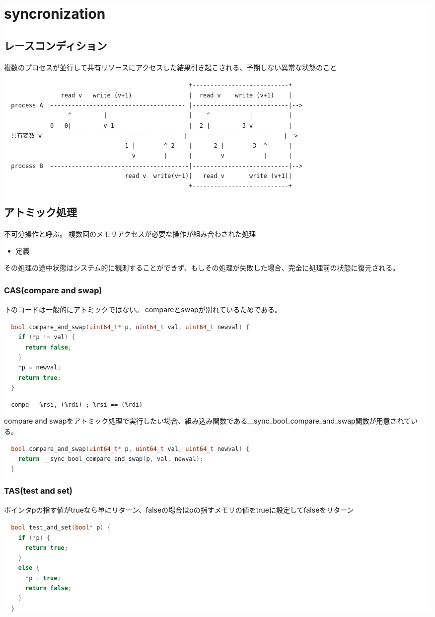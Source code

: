 


# syncronization 
## レースコンディション 
複数のプロセスが並行して共有リソースにアクセスした結果引き起こされる、予期しない異常な状態のこと
```
                                                    +---------------------------+
                read v   write (v+1)                |  read v    write (v+1)    |
  process A  -------------------------------------- |---------------------------|-->
                  ^         |                       |    ^           |          |
             0   0|         v 1                     |  2 |         3 v          |
  共有変数 v -------------------------------------- |---------------------------|-->
                                  1 |        ^ 2    |      2 |        3  ^      |
                                    v        |      |        v           |      |
  process B  ---------------------------------------|---------------------------|-->
                                  read v  write(v+1)|   read v       write (v+1)|
                                                    +---------------------------+
```

## アトミック処理
不可分操作と呼ぶ。
複数回のメモリアクセスが必要な操作が組み合わされた処理
- 定義

その処理の途中状態はシステム的に観測することができず、もしその処理が失敗した場合、完全に処理前の状態に復元される。


### CAS(compare and swap)
下のコードは一般的にアトミックではない。
compareとswapが別れているためである。
```c
  bool compare_and_swap(uint64_t* p, uint64_t val, uint64_t newval) {
    if (*p != val) {
      return false;
    }
    *p = newval;
    return true;
  }
```

```assembler
  compq   %rsi, (%rdi) ; %rsi == (%rdi)
```

compare and swapをアトミック処理で実行したい場合、組み込み関数である__sync_bool_compare_and_swap関数が用意されている。
```c
  bool compare_and_swap(uint64_t* p, uint64_t val, uint64_t newval) {
    return __sync_bool_compare_and_swap(p, val, newval);
  }
```

### TAS(test and set)
ポインタpの指す値がtrueなら単にリターン、falseの場合はpの指すメモリの値をtrueに設定してfalseをリターン
```c
  bool test_and_set(bool* p) {
    if (*p) {
      return true;
    }
    else {
      *p = true;
      return false;
    }
  }
```